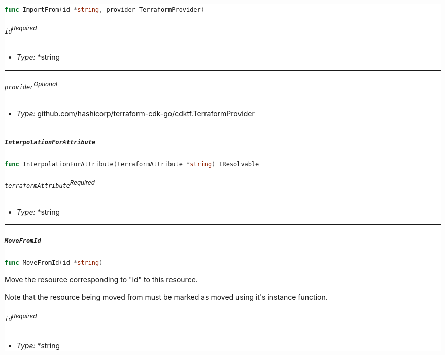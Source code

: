 ```go
func ImportFrom(id *string, provider TerraformProvider)
```

###### `id`<sup>Required</sup> <a name="id" id="@cdktf/provider-azurerm.managementGroupSubscriptionAssociation.ManagementGroupSubscriptionAssociation.importFrom.parameter.id"></a>

- *Type:* *string

---

###### `provider`<sup>Optional</sup> <a name="provider" id="@cdktf/provider-azurerm.managementGroupSubscriptionAssociation.ManagementGroupSubscriptionAssociation.importFrom.parameter.provider"></a>

- *Type:* github.com/hashicorp/terraform-cdk-go/cdktf.TerraformProvider

---

##### `InterpolationForAttribute` <a name="InterpolationForAttribute" id="@cdktf/provider-azurerm.managementGroupSubscriptionAssociation.ManagementGroupSubscriptionAssociation.interpolationForAttribute"></a>

```go
func InterpolationForAttribute(terraformAttribute *string) IResolvable
```

###### `terraformAttribute`<sup>Required</sup> <a name="terraformAttribute" id="@cdktf/provider-azurerm.managementGroupSubscriptionAssociation.ManagementGroupSubscriptionAssociation.interpolationForAttribute.parameter.terraformAttribute"></a>

- *Type:* *string

---

##### `MoveFromId` <a name="MoveFromId" id="@cdktf/provider-azurerm.managementGroupSubscriptionAssociation.ManagementGroupSubscriptionAssociation.moveFromId"></a>

```go
func MoveFromId(id *string)
```

Move the resource corresponding to "id" to this resource.

Note that the resource being moved from must be marked as moved using it's instance function.

###### `id`<sup>Required</sup> <a name="id" id="@cdktf/provider-azurerm.managementGroupSubscriptionAssociation.ManagementGroupSubscriptionAssociation.moveFromId.parameter.id"></a>

- *Type:* *string
